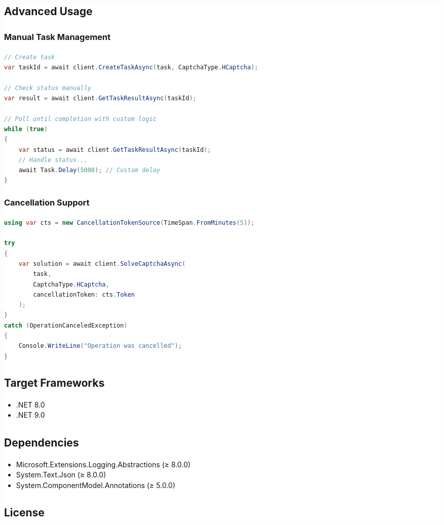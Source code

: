 ## Advanced Usage

### Manual Task Management
```csharp
// Create task
var taskId = await client.CreateTaskAsync(task, CaptchaType.HCaptcha);

// Check status manually
var result = await client.GetTaskResultAsync(taskId);

// Poll until completion with custom logic
while (true)
{
    var status = await client.GetTaskResultAsync(taskId);
    // Handle status...
    await Task.Delay(5000); // Custom delay
}
```

### Cancellation Support
```csharp
using var cts = new CancellationTokenSource(TimeSpan.FromMinutes(5));

try
{
    var solution = await client.SolveCaptchaAsync(
        task, 
        CaptchaType.HCaptcha,
        cancellationToken: cts.Token
    );
}
catch (OperationCanceledException)
{
    Console.WriteLine("Operation was cancelled");
}
```

## Target Frameworks

- .NET 8.0
- .NET 9.0

## Dependencies

- Microsoft.Extensions.Logging.Abstractions (≥ 8.0.0)
- System.Text.Json (≥ 8.0.0)
- System.ComponentModel.Annotations (≥ 5.0.0)

## License
